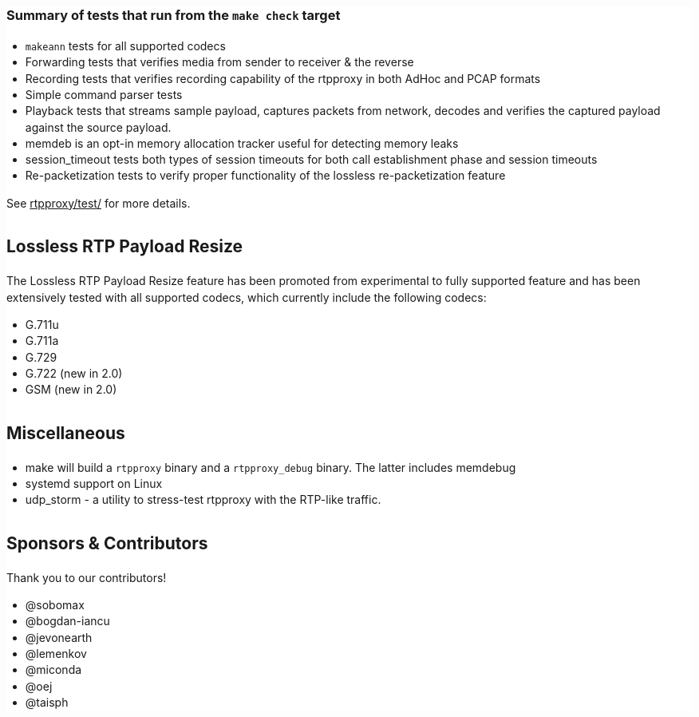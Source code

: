 ### Summary of tests that run from the `make check` target
- `makeann` tests for all supported codecs
- Forwarding tests that verifies media from sender to receiver & the reverse
- Recording tests that verifies recording capability of the rtpproxy in both AdHoc and PCAP formats
- Simple command parser tests
- Playback tests that streams sample payload, captures packets from network, decodes and verifies the captured payload against the source payload.
- memdeb is an opt-in memory allocation tracker useful for detecting memory leaks
- session_timeout tests both types of session timeouts for both call establishment phase and session timeouts
- Re-packetization tests to verify proper functionality of the lossless re-packetization feature

See [rtpproxy/test/](https://github.com/sippy/rtpproxy/tree/master/tests) for more details.

## Lossless RTP Payload Resize

The Lossless RTP Payload Resize feature has been promoted from experimental to fully supported feature and has been extensively tested with all supported codecs, which currently include the following codecs:

  - G.711u
  - G.711a
  - G.729
  - G.722 (new in 2.0)
  - GSM (new in 2.0)

## Miscellaneous 

- make will build a `rtpproxy` binary and a `rtpproxy_debug` binary. The latter includes memdebug
- systemd support on Linux
- udp_storm - a utility to stress-test rtpproxy with the RTP-like traffic.

## Sponsors & Contributors


Thank you to our contributors!
- @sobomax 
- @bogdan-iancu
- @jevonearth
- @lemenkov 
- @miconda
- @oej
- @taisph 

